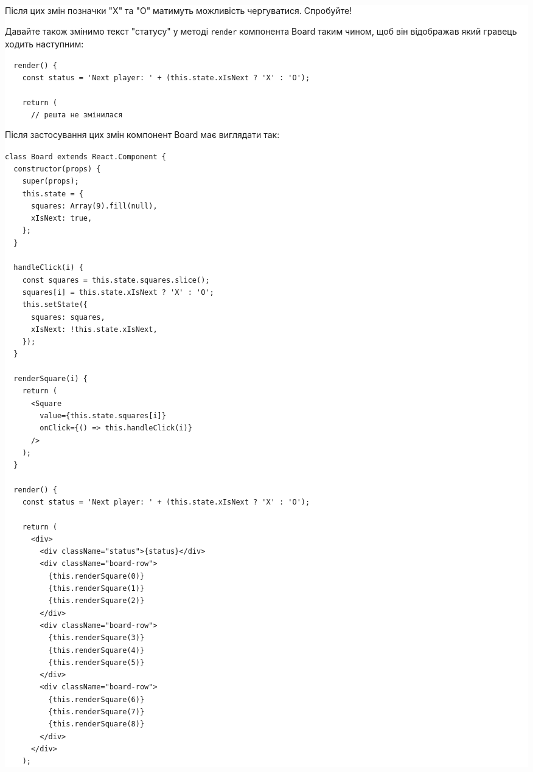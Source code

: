 Після цих змін позначки "X" та "O" матимуть можливість чергуватися. Спробуйте!

Давайте також змінимо текст "статусу" у методі `render` компонента Board таким чином, щоб він відображав який гравець ходить наступним:

```javascript{2}
  render() {
    const status = 'Next player: ' + (this.state.xIsNext ? 'X' : 'O');

    return (
      // решта не змінилася
```

Після застосування цих змін компонент Board має виглядати так:

```javascript{6,11-16,29}
class Board extends React.Component {
  constructor(props) {
    super(props);
    this.state = {
      squares: Array(9).fill(null),
      xIsNext: true,
    };
  }

  handleClick(i) {
    const squares = this.state.squares.slice();
    squares[i] = this.state.xIsNext ? 'X' : 'O';
    this.setState({
      squares: squares,
      xIsNext: !this.state.xIsNext,
    });
  }

  renderSquare(i) {
    return (
      <Square
        value={this.state.squares[i]}
        onClick={() => this.handleClick(i)}
      />
    );
  }

  render() {
    const status = 'Next player: ' + (this.state.xIsNext ? 'X' : 'O');

    return (
      <div>
        <div className="status">{status}</div>
        <div className="board-row">
          {this.renderSquare(0)}
          {this.renderSquare(1)}
          {this.renderSquare(2)}
        </div>
        <div className="board-row">
          {this.renderSquare(3)}
          {this.renderSquare(4)}
          {this.renderSquare(5)}
        </div>
        <div className="board-row">
          {this.renderSquare(6)}
          {this.renderSquare(7)}
          {this.renderSquare(8)}
        </div>
      </div>
    );
```